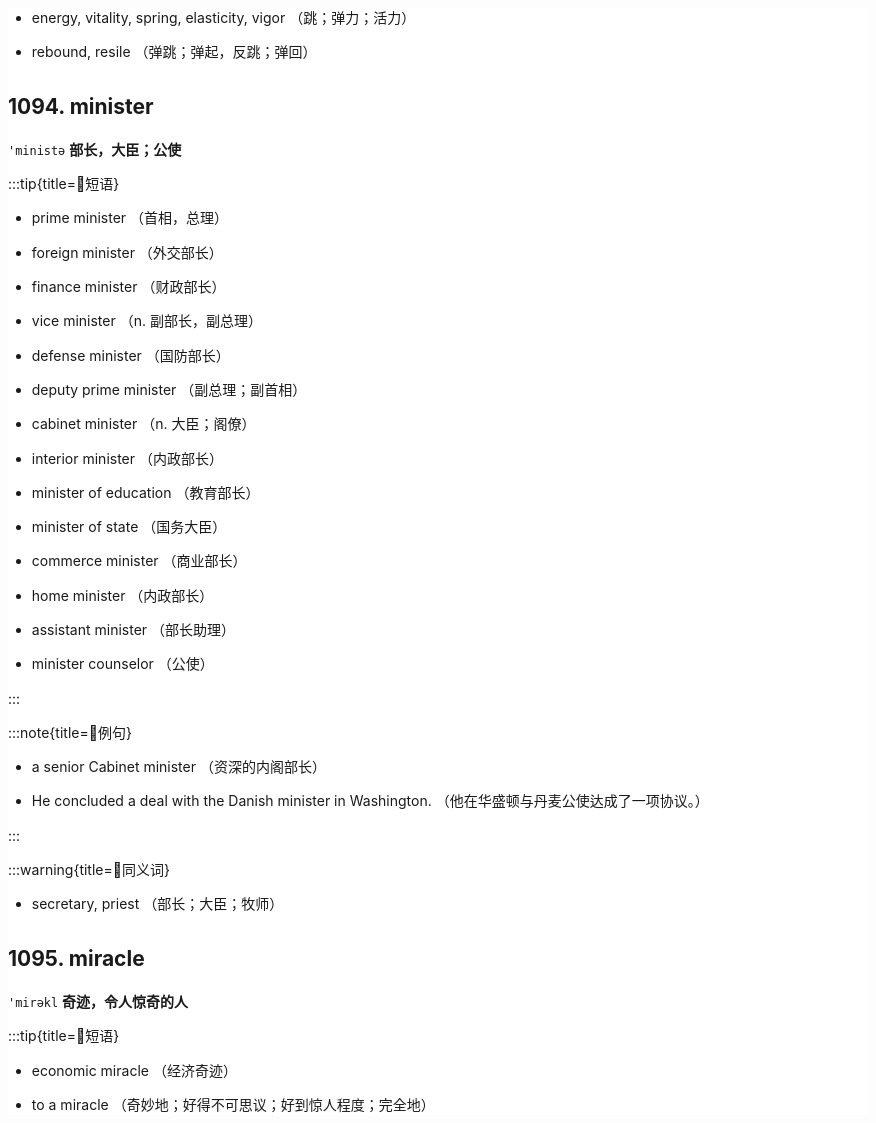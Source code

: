 - energy, vitality, spring, elasticity, vigor （跳；弹力；活力）

- rebound, resile （弹跳；弹起，反跳；弹回）


## 1094. minister

`'ministə`  **部长，大臣；公使**

:::tip{title=🤩短语}

- prime minister （首相，总理）

- foreign minister （外交部长）

- finance minister （财政部长）

- vice minister （n. 副部长，副总理）

- defense minister （国防部长）

- deputy prime minister （副总理；副首相）

- cabinet minister （n. 大臣；阁僚）

- interior minister （内政部长）

- minister of education （教育部长）

- minister of state （国务大臣）

- commerce minister （商业部长）

- home minister （内政部长）

- assistant minister （部长助理）

- minister counselor （公使）

:::

:::note{title=🎤例句}

- a senior Cabinet minister （资深的内阁部长）

- He concluded a deal with the Danish minister in Washington. （他在华盛顿与丹麦公使达成了一项协议。）

:::

:::warning{title=🤔同义词}

- secretary, priest （部长；大臣；牧师）


## 1095. miracle

`'mirəkl`  **奇迹，令人惊奇的人**

:::tip{title=🤩短语}

- economic miracle （经济奇迹）

- to a miracle （奇妙地；好得不可思议；好到惊人程度；完全地）
